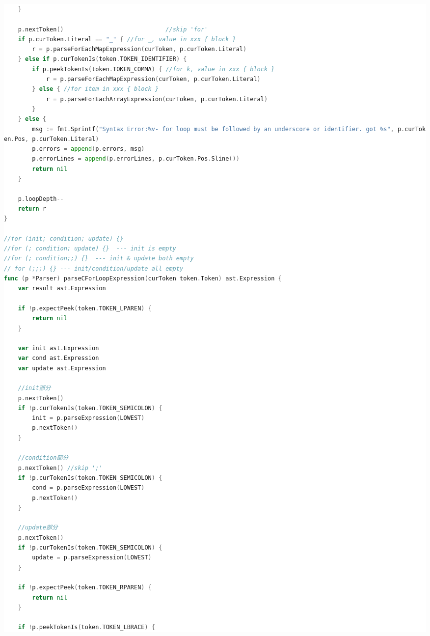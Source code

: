 ```go
	}

	p.nextToken()                             //skip 'for'
	if p.curToken.Literal == "_" { //for _, value in xxx { block }
		r = p.parseForEachMapExpression(curToken, p.curToken.Literal)
	} else if p.curTokenIs(token.TOKEN_IDENTIFIER) {
        if p.peekTokenIs(token.TOKEN_COMMA) { //for k, value in xxx { block }
			r = p.parseForEachMapExpression(curToken, p.curToken.Literal)
        } else { //for item in xxx { block }
			r = p.parseForEachArrayExpression(curToken, p.curToken.Literal)
		}
	} else {
		msg := fmt.Sprintf("Syntax Error:%v- for loop must be followed by an underscore or identifier. got %s", p.curToken.Pos, p.curToken.Literal)
		p.errors = append(p.errors, msg)
		p.errorLines = append(p.errorLines, p.curToken.Pos.Sline())
		return nil
	}

	p.loopDepth--
	return r
}

//for (init; condition; update) {}
//for (; condition; update) {}  --- init is empty
//for (; condition;;) {}  --- init & update both empty
// for (;;;) {} --- init/condition/update all empty
func (p *Parser) parseCForLoopExpression(curToken token.Token) ast.Expression {
	var result ast.Expression

	if !p.expectPeek(token.TOKEN_LPAREN) {
		return nil
	}

	var init ast.Expression
	var cond ast.Expression
	var update ast.Expression

	//init部分
	p.nextToken()
	if !p.curTokenIs(token.TOKEN_SEMICOLON) {
		init = p.parseExpression(LOWEST)
		p.nextToken()
	}

	//condition部分
	p.nextToken() //skip ';'
	if !p.curTokenIs(token.TOKEN_SEMICOLON) {
		cond = p.parseExpression(LOWEST)
		p.nextToken()
	}

	//update部分
	p.nextToken()
	if !p.curTokenIs(token.TOKEN_SEMICOLON) {
		update = p.parseExpression(LOWEST)
	}

	if !p.expectPeek(token.TOKEN_RPAREN) {
		return nil
	}

	if !p.peekTokenIs(token.TOKEN_LBRACE) {
```
